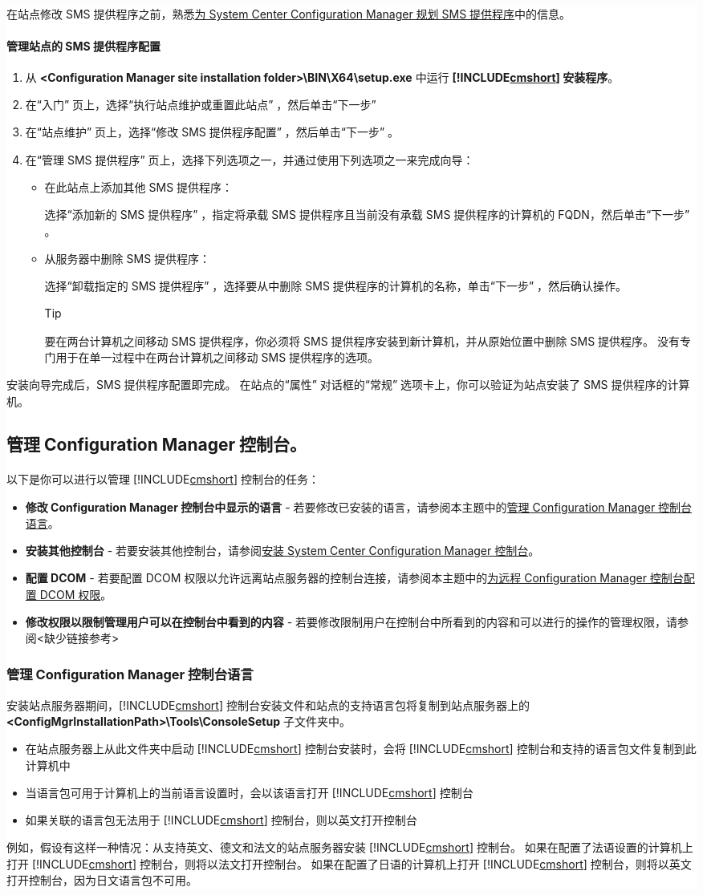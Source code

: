  在站点修改 SMS 提供程序之前，熟悉[为 System Center Configuration Manager 规划 SMS 提供程序](../LocTest/Plan-for-the-SMS-Provider-for-System-Center-Configuration-Manager.md)中的信息。  
  
#### 管理站点的 SMS 提供程序配置  
  
1.  从 **\<Configuration Manager site installation folder\>\\BIN\\X64\\setup.exe** 中运行 **[!INCLUDE[cmshort](../LocTest/includes/cmshort_md.md)] 安装程序**。  
  
2.  在“入门”  页上，选择“执行站点维护或重置此站点” ，然后单击“下一步”   
  
3.  在“站点维护”  页上，选择“修改 SMS 提供程序配置” ，然后单击“下一步” 。  
  
4.  在“管理 SMS 提供程序”  页上，选择下列选项之一，并通过使用下列选项之一来完成向导：  
  
    -   在此站点上添加其他 SMS 提供程序：  
  
         选择“添加新的 SMS 提供程序” ，指定将承载 SMS 提供程序且当前没有承载 SMS 提供程序的计算机的 FQDN，然后单击“下一步” 。  
  
    -   从服务器中删除 SMS 提供程序：  
  
         选择“卸载指定的 SMS 提供程序” ，选择要从中删除 SMS 提供程序的计算机的名称，单击“下一步” ，然后确认操作。  
  
        > [!TIP]  
        >  要在两台计算机之间移动 SMS 提供程序，你必须将 SMS 提供程序安装到新计算机，并从原始位置中删除 SMS 提供程序。 没有专门用于在单一过程中在两台计算机之间移动 SMS 提供程序的选项。  
  
 安装向导完成后，SMS 提供程序配置即完成。 在站点的“属性”  对话框的“常规”  选项卡上，你可以验证为站点安装了 SMS 提供程序的计算机。  
  
##  <a name="bkmk_Console"></a> 管理 Configuration Manager 控制台。  
 以下是你可以进行以管理 [!INCLUDE[cmshort](../LocTest/includes/cmshort_md.md)] 控制台的任务：  
  
-   **修改 Configuration Manager 控制台中显示的语言** \- 若要修改已安装的语言，请参阅本主题中的[管理 Configuration Manager 控制台语言](#BKMK_ManageConsoleLanguages)。  
  
-   **安装其他控制台** \- 若要安装其他控制台，请参阅[安装 System Center Configuration Manager 控制台](../Topic/Install%20System%20Center%20Configuration%20Manager%20sites.md#bkmk_InstallConsole)。  
  
-   **配置 DCOM** \- 若要配置 DCOM 权限以允许远离站点服务器的控制台连接，请参阅本主题中的[为远程 Configuration Manager 控制台配置 DCOM 权限](#BKMK_ConfigDCOMforRemoteConsole)。  
  
-   **修改权限以限制管理用户可以在控制台中看到的内容** \- 若要修改限制用户在控制台中所看到的内容和可以进行的操作的管理权限，请参阅\<缺少链接参考\>  
  
###  <a name="BKMK_ManageConsoleLanguages"></a> 管理 Configuration Manager 控制台语言  
 安装站点服务器期间，[!INCLUDE[cmshort](../LocTest/includes/cmshort_md.md)] 控制台安装文件和站点的支持语言包将复制到站点服务器上的 **\<ConfigMgrInstallationPath\>\\Tools\\ConsoleSetup** 子文件夹中。  
  
-   在站点服务器上从此文件夹中启动 [!INCLUDE[cmshort](../LocTest/includes/cmshort_md.md)] 控制台安装时，会将 [!INCLUDE[cmshort](../LocTest/includes/cmshort_md.md)] 控制台和支持的语言包文件复制到此计算机中  
  
-   当语言包可用于计算机上的当前语言设置时，会以该语言打开 [!INCLUDE[cmshort](../LocTest/includes/cmshort_md.md)] 控制台  
  
-   如果关联的语言包无法用于 [!INCLUDE[cmshort](../LocTest/includes/cmshort_md.md)] 控制台，则以英文打开控制台  
  
 例如，假设有这样一种情况：从支持英文、德文和法文的站点服务器安装 [!INCLUDE[cmshort](../LocTest/includes/cmshort_md.md)] 控制台。 如果在配置了法语设置的计算机上打开 [!INCLUDE[cmshort](../LocTest/includes/cmshort_md.md)] 控制台，则将以法文打开控制台。 如果在配置了日语的计算机上打开 [!INCLUDE[cmshort](../LocTest/includes/cmshort_md.md)] 控制台，则将以英文打开控制台，因为日文语言包不可用。  
  